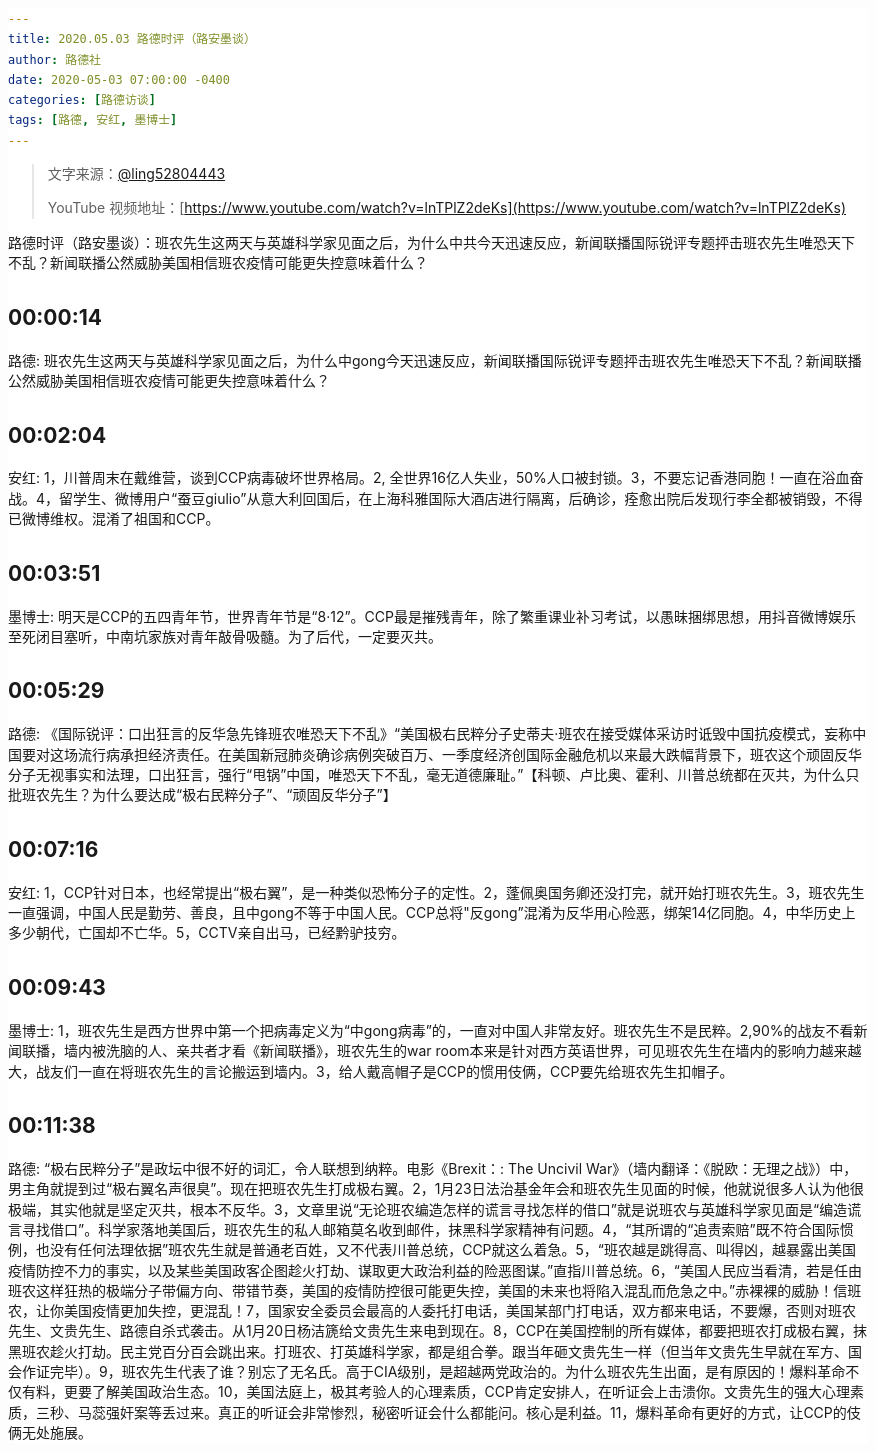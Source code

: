 ```yaml
---
title: 2020.05.03 路德时评（路安墨谈）
author: 路德社
date: 2020-05-03 07:00:00 -0400
categories: [路德访谈]
tags: [路德, 安红, 墨博士]
---
```


> 文字来源：[@ling52804443](https://twitter.com/ling52804443)
>
> YouTube 视频地址：[https://www.youtube.com/watch?v=lnTPlZ2deKs](https://www.youtube.com/watch?v=lnTPlZ2deKs)

路德时评（路安墨谈）：班农先生这两天与英雄科学家见面之后，为什么中共今天迅速反应，新闻联播国际锐评专题抨击班农先生唯恐天下不乱？新闻联播公然威胁美国相信班农疫情可能更失控意味着什么？


## 00:00:14

路德: 班农先生这两天与英雄科学家见面之后，为什么中gong今天迅速反应，新闻联播国际锐评专题抨击班农先生唯恐天下不乱？新闻联播公然威胁美国相信班农疫情可能更失控意味着什么？

## 00:02:04

安红: 1，川普周末在戴维营，谈到CCP病毒破坏世界格局。2, 全世界16亿人失业，50%人口被封锁。3，不要忘记香港同胞！一直在浴血奋战。4，留学生、微博用户“蚕豆giulio”从意大利回国后，在上海科雅国际大酒店进行隔离，后确诊，痊愈出院后发现行李全都被销毁，不得已微博维权。混淆了祖国和CCP。

## 00:03:51

墨博士: 明天是CCP的五四青年节，世界青年节是“8·12”。CCP最是摧残青年，除了繁重课业补习考试，以愚昧捆绑思想，用抖音微博娱乐至死闭目塞听，中南坑家族对青年敲骨吸髓。为了后代，一定要灭共。

## 00:05:29

路德: 《国际锐评：口出狂言的反华急先锋班农唯恐天下不乱》“美国极右民粹分子史蒂夫·班农在接受媒体采访时诋毁中国抗疫模式，妄称中国要对这场流行病承担经济责任。在美国新冠肺炎确诊病例突破百万、一季度经济创国际金融危机以来最大跌幅背景下，班农这个顽固反华分子无视事实和法理，口出狂言，强行“甩锅”中国，唯恐天下不乱，毫无道德廉耻。”【科顿、卢比奥、霍利、川普总统都在灭共，为什么只批班农先生？为什么要达成“极右民粹分子”、“顽固反华分子”】

## 00:07:16

安红: 1，CCP针对日本，也经常提出“极右翼”，是一种类似恐怖分子的定性。2，蓬佩奥国务卿还没打完，就开始打班农先生。3，班农先生一直强调，中国人民是勤劳、善良，且中gong不等于中国人民。CCP总将"反gong”混淆为反华用心险恶，绑架14亿同胞。4，中华历史上多少朝代，亡国却不亡华。5，CCTV亲自出马，已经黔驴技穷。

## 00:09:43

墨博士: 1，班农先生是西方世界中第一个把病毒定义为“中gong病毒”的，一直对中国人非常友好。班农先生不是民粹。2,90%的战友不看新闻联播，墙内被洗脑的人、亲共者才看《新闻联播》，班农先生的war room本来是针对西方英语世界，可见班农先生在墙内的影响力越来越大，战友们一直在将班农先生的言论搬运到墙内。3，给人戴高帽子是CCP的惯用伎俩，CCP要先给班农先生扣帽子。

## 00:11:38

路德: “极右民粹分子”是政坛中很不好的词汇，令人联想到纳粹。电影《Brexit：: The Uncivil War》（墙内翻译：《脱欧：无理之战》）中，男主角就提到过“极右翼名声很臭”。现在把班农先生打成极右翼。2，1月23日法治基金年会和班农先生见面的时候，他就说很多人认为他很极端，其实他就是坚定灭共，根本不反华。3，文章里说“无论班农编造怎样的谎言寻找怎样的借口”就是说班农与英雄科学家见面是“编造谎言寻找借口”。科学家落地美国后，班农先生的私人邮箱莫名收到邮件，抹黑科学家精神有问题。4，“其所谓的“追责索赔”既不符合国际惯例，也没有任何法理依据”班农先生就是普通老百姓，又不代表川普总统，CCP就这么着急。5，“班农越是跳得高、叫得凶，越暴露出美国疫情防控不力的事实，以及某些美国政客企图趁火打劫、谋取更大政治利益的险恶图谋。”直指川普总统。6，“美国人民应当看清，若是任由班农这样狂热的极端分子带偏方向、带错节奏，美国的疫情防控很可能更失控，美国的未来也将陷入混乱而危急之中。”赤裸裸的威胁！信班农，让你美国疫情更加失控，更混乱！7，国家安全委员会最高的人委托打电话，美国某部门打电话，双方都来电话，不要爆，否则对班农先生、文贵先生、路德自杀式袭击。从1月20日杨洁篪给文贵先生来电到现在。8，CCP在美国控制的所有媒体，都要把班农打成极右翼，抹黑班农趁火打劫。民主党百分百会跳出来。打班农、打英雄科学家，都是组合拳。跟当年砸文贵先生一样（但当年文贵先生早就在军方、国会作证完毕）。9，班农先生代表了谁？别忘了无名氏。高于CIA级别，是超越两党政治的。为什么班农先生出面，是有原因的！爆料革命不仅有料，更要了解美国政治生态。10，美国法庭上，极其考验人的心理素质，CCP肯定安排人，在听证会上击溃你。文贵先生的强大心理素质，三秒、马蕊强奸案等丢过来。真正的听证会非常惨烈，秘密听证会什么都能问。核心是利益。11，爆料革命有更好的方式，让CCP的伎俩无处施展。
